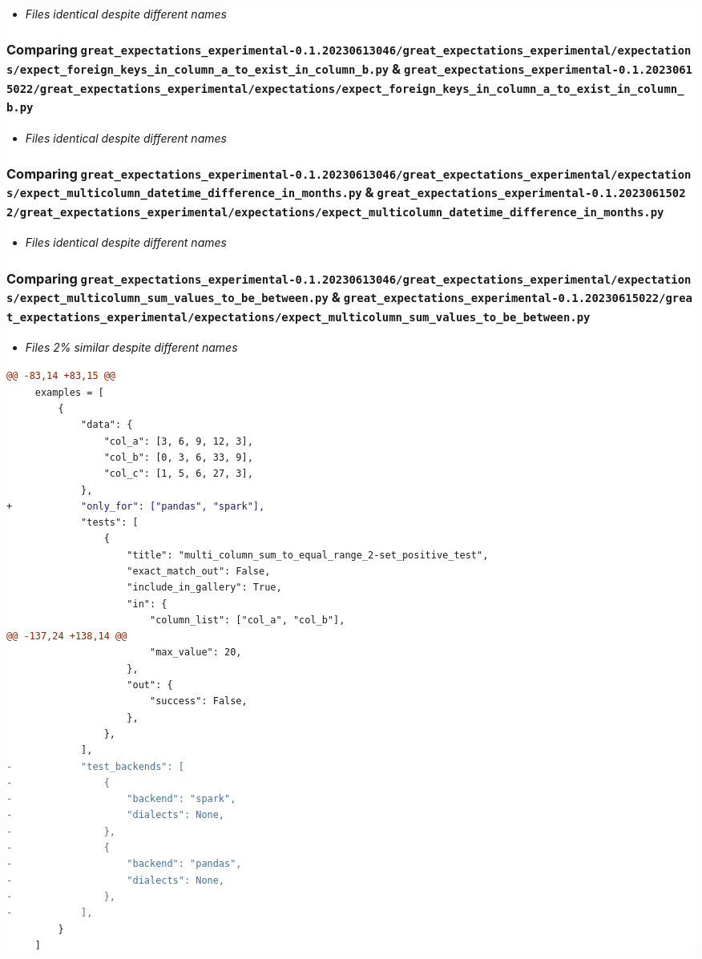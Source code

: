  * *Files identical despite different names*

### Comparing `great_expectations_experimental-0.1.20230613046/great_expectations_experimental/expectations/expect_foreign_keys_in_column_a_to_exist_in_column_b.py` & `great_expectations_experimental-0.1.20230615022/great_expectations_experimental/expectations/expect_foreign_keys_in_column_a_to_exist_in_column_b.py`

 * *Files identical despite different names*

### Comparing `great_expectations_experimental-0.1.20230613046/great_expectations_experimental/expectations/expect_multicolumn_datetime_difference_in_months.py` & `great_expectations_experimental-0.1.20230615022/great_expectations_experimental/expectations/expect_multicolumn_datetime_difference_in_months.py`

 * *Files identical despite different names*

### Comparing `great_expectations_experimental-0.1.20230613046/great_expectations_experimental/expectations/expect_multicolumn_sum_values_to_be_between.py` & `great_expectations_experimental-0.1.20230615022/great_expectations_experimental/expectations/expect_multicolumn_sum_values_to_be_between.py`

 * *Files 2% similar despite different names*

```diff
@@ -83,14 +83,15 @@
     examples = [
         {
             "data": {
                 "col_a": [3, 6, 9, 12, 3],
                 "col_b": [0, 3, 6, 33, 9],
                 "col_c": [1, 5, 6, 27, 3],
             },
+            "only_for": ["pandas", "spark"],
             "tests": [
                 {
                     "title": "multi_column_sum_to_equal_range_2-set_positive_test",
                     "exact_match_out": False,
                     "include_in_gallery": True,
                     "in": {
                         "column_list": ["col_a", "col_b"],
@@ -137,24 +138,14 @@
                         "max_value": 20,
                     },
                     "out": {
                         "success": False,
                     },
                 },
             ],
-            "test_backends": [
-                {
-                    "backend": "spark",
-                    "dialects": None,
-                },
-                {
-                    "backend": "pandas",
-                    "dialects": None,
-                },
-            ],
         }
     ]
```